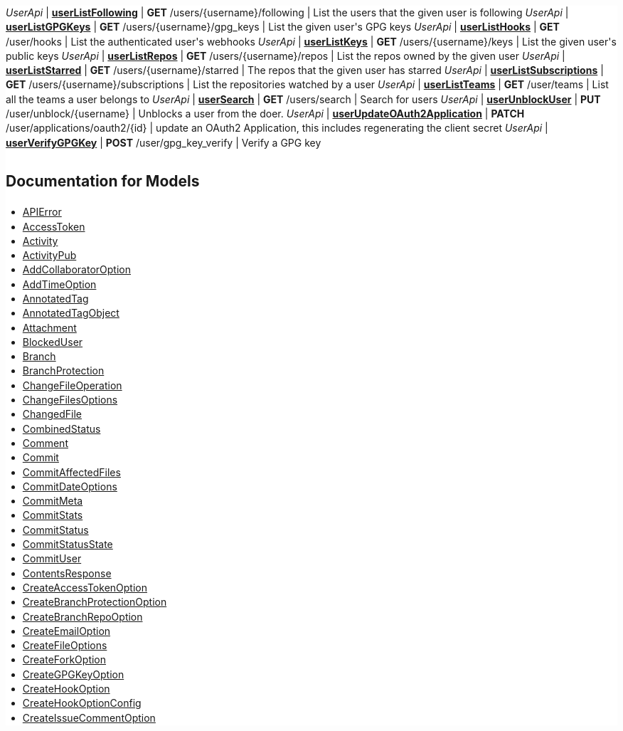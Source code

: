 *UserApi* | [**userListFollowing**](docs/UserApi.md#userListFollowing) | **GET** /users/{username}/following | List the users that the given user is following
*UserApi* | [**userListGPGKeys**](docs/UserApi.md#userListGPGKeys) | **GET** /users/{username}/gpg_keys | List the given user&#39;s GPG keys
*UserApi* | [**userListHooks**](docs/UserApi.md#userListHooks) | **GET** /user/hooks | List the authenticated user&#39;s webhooks
*UserApi* | [**userListKeys**](docs/UserApi.md#userListKeys) | **GET** /users/{username}/keys | List the given user&#39;s public keys
*UserApi* | [**userListRepos**](docs/UserApi.md#userListRepos) | **GET** /users/{username}/repos | List the repos owned by the given user
*UserApi* | [**userListStarred**](docs/UserApi.md#userListStarred) | **GET** /users/{username}/starred | The repos that the given user has starred
*UserApi* | [**userListSubscriptions**](docs/UserApi.md#userListSubscriptions) | **GET** /users/{username}/subscriptions | List the repositories watched by a user
*UserApi* | [**userListTeams**](docs/UserApi.md#userListTeams) | **GET** /user/teams | List all the teams a user belongs to
*UserApi* | [**userSearch**](docs/UserApi.md#userSearch) | **GET** /users/search | Search for users
*UserApi* | [**userUnblockUser**](docs/UserApi.md#userUnblockUser) | **PUT** /user/unblock/{username} | Unblocks a user from the doer.
*UserApi* | [**userUpdateOAuth2Application**](docs/UserApi.md#userUpdateOAuth2Application) | **PATCH** /user/applications/oauth2/{id} | update an OAuth2 Application, this includes regenerating the client secret
*UserApi* | [**userVerifyGPGKey**](docs/UserApi.md#userVerifyGPGKey) | **POST** /user/gpg_key_verify | Verify a GPG key


## Documentation for Models

 - [APIError](docs/APIError.md)
 - [AccessToken](docs/AccessToken.md)
 - [Activity](docs/Activity.md)
 - [ActivityPub](docs/ActivityPub.md)
 - [AddCollaboratorOption](docs/AddCollaboratorOption.md)
 - [AddTimeOption](docs/AddTimeOption.md)
 - [AnnotatedTag](docs/AnnotatedTag.md)
 - [AnnotatedTagObject](docs/AnnotatedTagObject.md)
 - [Attachment](docs/Attachment.md)
 - [BlockedUser](docs/BlockedUser.md)
 - [Branch](docs/Branch.md)
 - [BranchProtection](docs/BranchProtection.md)
 - [ChangeFileOperation](docs/ChangeFileOperation.md)
 - [ChangeFilesOptions](docs/ChangeFilesOptions.md)
 - [ChangedFile](docs/ChangedFile.md)
 - [CombinedStatus](docs/CombinedStatus.md)
 - [Comment](docs/Comment.md)
 - [Commit](docs/Commit.md)
 - [CommitAffectedFiles](docs/CommitAffectedFiles.md)
 - [CommitDateOptions](docs/CommitDateOptions.md)
 - [CommitMeta](docs/CommitMeta.md)
 - [CommitStats](docs/CommitStats.md)
 - [CommitStatus](docs/CommitStatus.md)
 - [CommitStatusState](docs/CommitStatusState.md)
 - [CommitUser](docs/CommitUser.md)
 - [ContentsResponse](docs/ContentsResponse.md)
 - [CreateAccessTokenOption](docs/CreateAccessTokenOption.md)
 - [CreateBranchProtectionOption](docs/CreateBranchProtectionOption.md)
 - [CreateBranchRepoOption](docs/CreateBranchRepoOption.md)
 - [CreateEmailOption](docs/CreateEmailOption.md)
 - [CreateFileOptions](docs/CreateFileOptions.md)
 - [CreateForkOption](docs/CreateForkOption.md)
 - [CreateGPGKeyOption](docs/CreateGPGKeyOption.md)
 - [CreateHookOption](docs/CreateHookOption.md)
 - [CreateHookOptionConfig](docs/CreateHookOptionConfig.md)
 - [CreateIssueCommentOption](docs/CreateIssueCommentOption.md)
